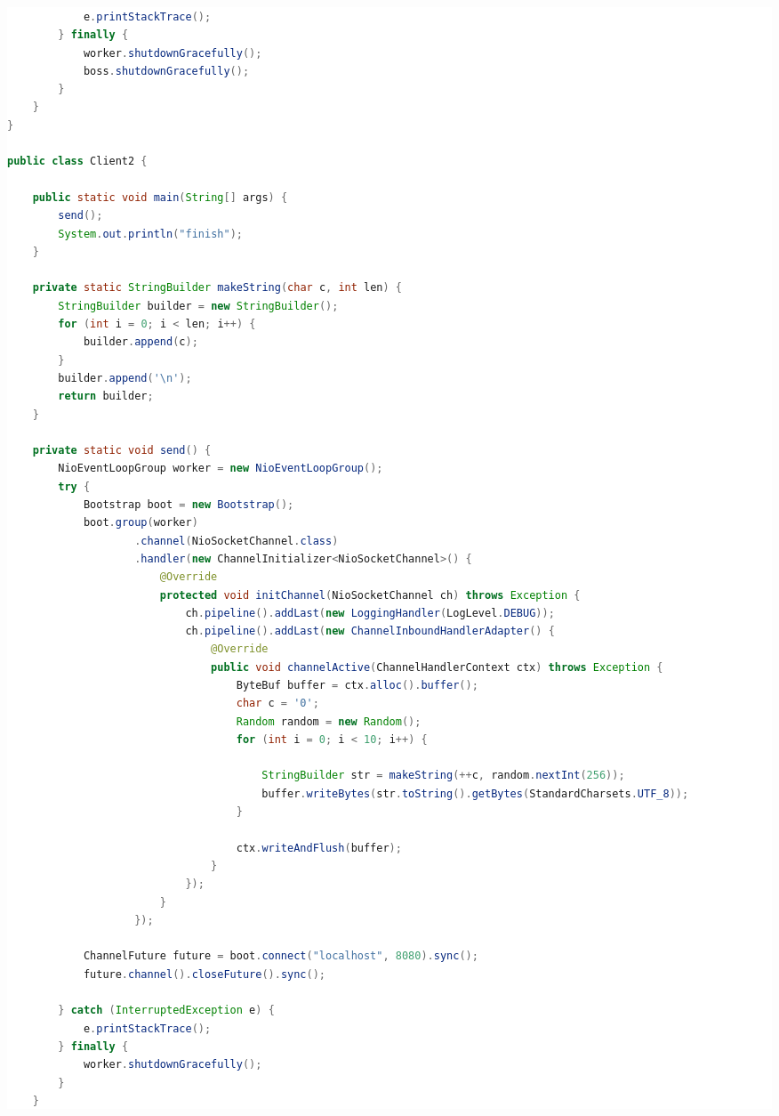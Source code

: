 ```java
			e.printStackTrace();
		} finally {
			worker.shutdownGracefully();
			boss.shutdownGracefully();
		}
	}
}

public class Client2 {

	public static void main(String[] args) {
		send();
		System.out.println("finish");
	}

	private static StringBuilder makeString(char c, int len) {
		StringBuilder builder = new StringBuilder();
		for (int i = 0; i < len; i++) {
			builder.append(c);
		}
		builder.append('\n');
		return builder;
	}

	private static void send() {
		NioEventLoopGroup worker = new NioEventLoopGroup();
		try {
			Bootstrap boot = new Bootstrap();
			boot.group(worker)
					.channel(NioSocketChannel.class)
					.handler(new ChannelInitializer<NioSocketChannel>() {
						@Override
						protected void initChannel(NioSocketChannel ch) throws Exception {
							ch.pipeline().addLast(new LoggingHandler(LogLevel.DEBUG));
							ch.pipeline().addLast(new ChannelInboundHandlerAdapter() {
								@Override
								public void channelActive(ChannelHandlerContext ctx) throws Exception {
									ByteBuf buffer = ctx.alloc().buffer();
									char c = '0';
									Random random = new Random();
									for (int i = 0; i < 10; i++) {

										StringBuilder str = makeString(++c, random.nextInt(256));
										buffer.writeBytes(str.toString().getBytes(StandardCharsets.UTF_8));
									}

									ctx.writeAndFlush(buffer);
								}
							});
						}
					});

			ChannelFuture future = boot.connect("localhost", 8080).sync();
			future.channel().closeFuture().sync();

		} catch (InterruptedException e) {
			e.printStackTrace();
		} finally {
			worker.shutdownGracefully();
		}
	}
```